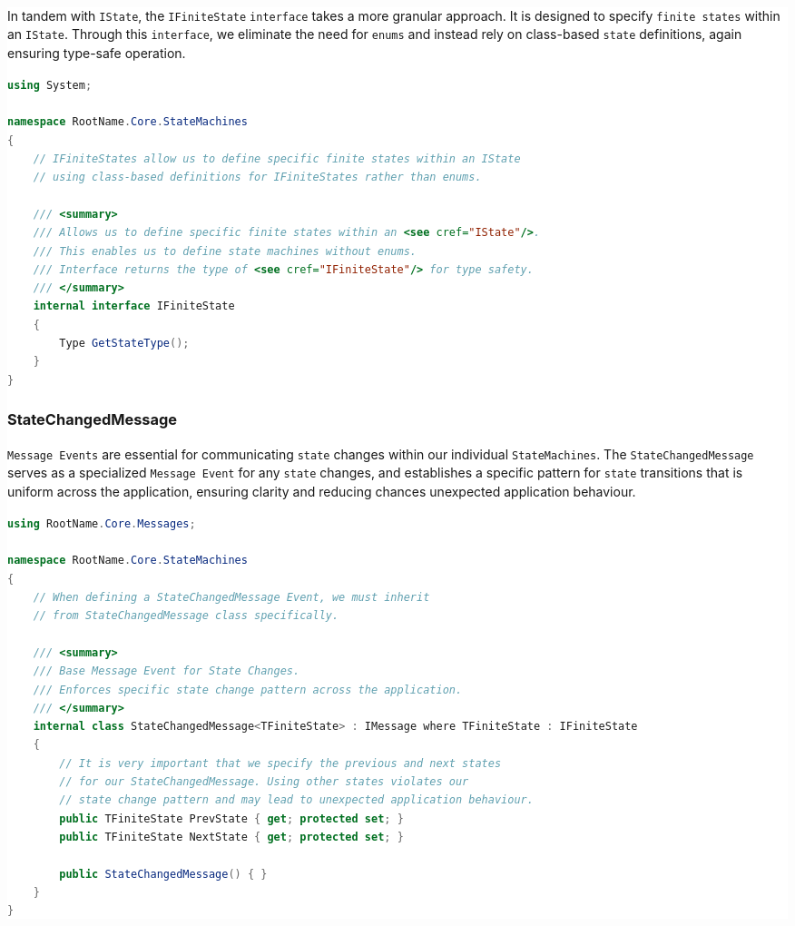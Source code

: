 In tandem with `IState`, the `IFiniteState` `interface` takes a more granular approach. It is designed to specify `finite states` within an `IState`. Through this `interface`, we eliminate the need for `enums` and instead rely on class-based `state` definitions, again ensuring type-safe operation.

```csharp
using System;

namespace RootName.Core.StateMachines
{
    // IFiniteStates allow us to define specific finite states within an IState
    // using class-based definitions for IFiniteStates rather than enums.
    
    /// <summary>
    /// Allows us to define specific finite states within an <see cref="IState"/>.
    /// This enables us to define state machines without enums.
    /// Interface returns the type of <see cref="IFiniteState"/> for type safety.
    /// </summary>
    internal interface IFiniteState
    {
        Type GetStateType();
    }
}
```

### StateChangedMessage

`Message Events` are essential for communicating `state` changes within our individual `StateMachines`. The `StateChangedMessage` serves as a specialized `Message Event` for any `state` changes, and establishes a specific pattern for `state` transitions that is uniform across the application, ensuring clarity and reducing chances unexpected application behaviour.

```csharp
using RootName.Core.Messages;

namespace RootName.Core.StateMachines
{
    // When defining a StateChangedMessage Event, we must inherit
    // from StateChangedMessage class specifically.
    
    /// <summary>
    /// Base Message Event for State Changes.
    /// Enforces specific state change pattern across the application.
    /// </summary>
    internal class StateChangedMessage<TFiniteState> : IMessage where TFiniteState : IFiniteState
    {
        // It is very important that we specify the previous and next states
        // for our StateChangedMessage. Using other states violates our
        // state change pattern and may lead to unexpected application behaviour.
        public TFiniteState PrevState { get; protected set; }
        public TFiniteState NextState { get; protected set; }
        
        public StateChangedMessage() { }
    }
}
```
